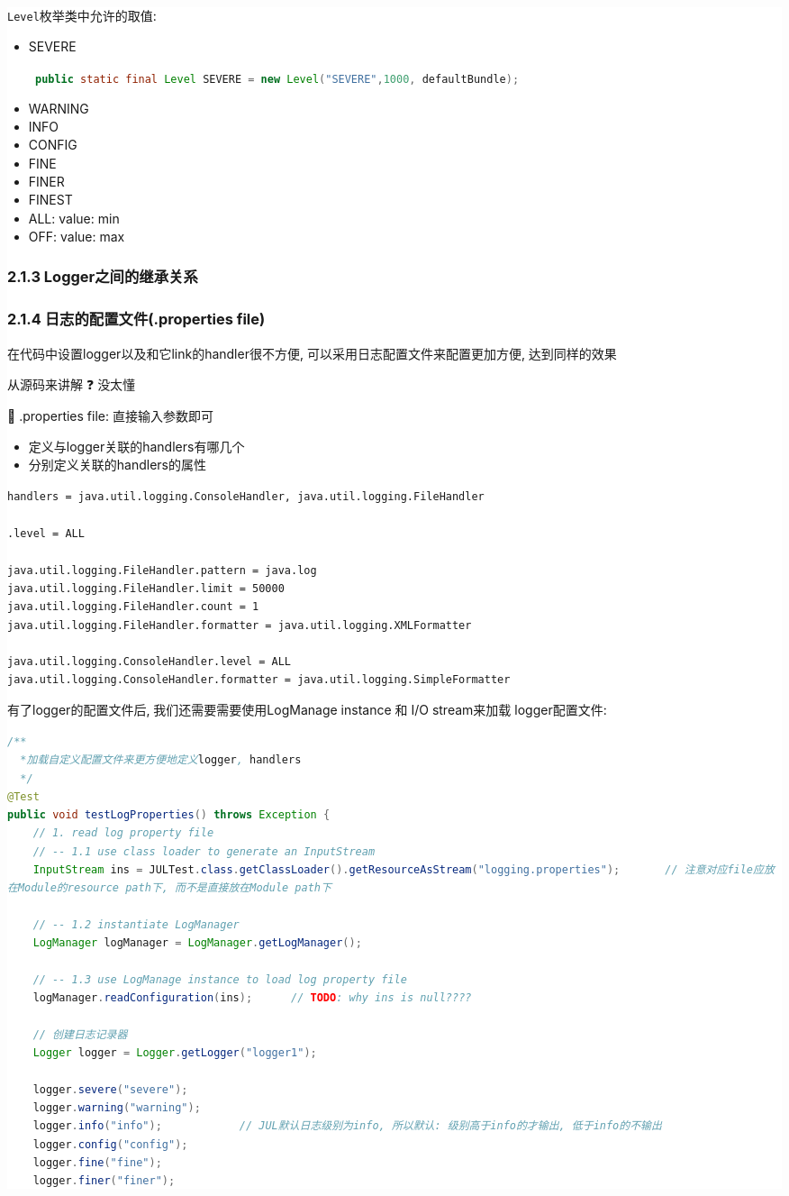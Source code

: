 `Level`枚举类中允许的取值:
+ SEVERE
  ```java
   public static final Level SEVERE = new Level("SEVERE",1000, defaultBundle);
  ``` 
+ WARNING
+ INFO
+ CONFIG
+ FINE
+ FINER
+ FINEST
+ ALL: value: min
+ OFF: value: max

### 2.1.3 Logger之间的继承关系

### 2.1.4 日志的配置文件(.properties file)
在代码中设置logger以及和它link的handler很不方便, 可以采用日志配置文件来配置更加方便, 达到同样的效果

从源码来讲解 :question: 没太懂

:gem: .properties file: 直接输入参数即可
+ 定义与logger关联的handlers有哪几个
+ 分别定义关联的handlers的属性

```properties
handlers = java.util.logging.ConsoleHandler, java.util.logging.FileHandler

.level = ALL

java.util.logging.FileHandler.pattern = java.log
java.util.logging.FileHandler.limit = 50000
java.util.logging.FileHandler.count = 1
java.util.logging.FileHandler.formatter = java.util.logging.XMLFormatter

java.util.logging.ConsoleHandler.level = ALL
java.util.logging.ConsoleHandler.formatter = java.util.logging.SimpleFormatter
```

有了logger的配置文件后, 我们还需要需要使用LogManage instance 和 I/O stream来加载 logger配置文件: 
```java
/**
  *加载自定义配置文件来更方便地定义logger, handlers
  */
@Test
public void testLogProperties() throws Exception {
    // 1. read log property file
    // -- 1.1 use class loader to generate an InputStream
    InputStream ins = JULTest.class.getClassLoader().getResourceAsStream("logging.properties");       // 注意对应file应放在Module的resource path下, 而不是直接放在Module path下

    // -- 1.2 instantiate LogManager
    LogManager logManager = LogManager.getLogManager();

    // -- 1.3 use LogManage instance to load log property file
    logManager.readConfiguration(ins);      // TODO: why ins is null????

    // 创建日志记录器
    Logger logger = Logger.getLogger("logger1");

    logger.severe("severe");
    logger.warning("warning");
    logger.info("info");            // JUL默认日志级别为info, 所以默认: 级别高于info的才输出, 低于info的不输出
    logger.config("config");
    logger.fine("fine");
    logger.finer("finer");
```